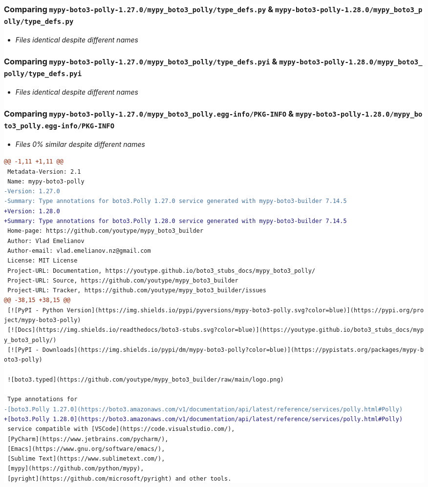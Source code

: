 ### Comparing `mypy-boto3-polly-1.27.0/mypy_boto3_polly/type_defs.py` & `mypy-boto3-polly-1.28.0/mypy_boto3_polly/type_defs.py`

 * *Files identical despite different names*

### Comparing `mypy-boto3-polly-1.27.0/mypy_boto3_polly/type_defs.pyi` & `mypy-boto3-polly-1.28.0/mypy_boto3_polly/type_defs.pyi`

 * *Files identical despite different names*

### Comparing `mypy-boto3-polly-1.27.0/mypy_boto3_polly.egg-info/PKG-INFO` & `mypy-boto3-polly-1.28.0/mypy_boto3_polly.egg-info/PKG-INFO`

 * *Files 0% similar despite different names*

```diff
@@ -1,11 +1,11 @@
 Metadata-Version: 2.1
 Name: mypy-boto3-polly
-Version: 1.27.0
-Summary: Type annotations for boto3.Polly 1.27.0 service generated with mypy-boto3-builder 7.14.5
+Version: 1.28.0
+Summary: Type annotations for boto3.Polly 1.28.0 service generated with mypy-boto3-builder 7.14.5
 Home-page: https://github.com/youtype/mypy_boto3_builder
 Author: Vlad Emelianov
 Author-email: vlad.emelianov.nz@gmail.com
 License: MIT License
 Project-URL: Documentation, https://youtype.github.io/boto3_stubs_docs/mypy_boto3_polly/
 Project-URL: Source, https://github.com/youtype/mypy_boto3_builder
 Project-URL: Tracker, https://github.com/youtype/mypy_boto3_builder/issues
@@ -38,15 +38,15 @@
 [![PyPI - Python Version](https://img.shields.io/pypi/pyversions/mypy-boto3-polly.svg?color=blue)](https://pypi.org/project/mypy-boto3-polly)
 [![Docs](https://img.shields.io/readthedocs/boto3-stubs.svg?color=blue)](https://youtype.github.io/boto3_stubs_docs/mypy_boto3_polly/)
 [![PyPI - Downloads](https://img.shields.io/pypi/dm/mypy-boto3-polly?color=blue)](https://pypistats.org/packages/mypy-boto3-polly)
 
 ![boto3.typed](https://github.com/youtype/mypy_boto3_builder/raw/main/logo.png)
 
 Type annotations for
-[boto3.Polly 1.27.0](https://boto3.amazonaws.com/v1/documentation/api/latest/reference/services/polly.html#Polly)
+[boto3.Polly 1.28.0](https://boto3.amazonaws.com/v1/documentation/api/latest/reference/services/polly.html#Polly)
 service compatible with [VSCode](https://code.visualstudio.com/),
 [PyCharm](https://www.jetbrains.com/pycharm/),
 [Emacs](https://www.gnu.org/software/emacs/),
 [Sublime Text](https://www.sublimetext.com/),
 [mypy](https://github.com/python/mypy),
 [pyright](https://github.com/microsoft/pyright) and other tools.
```

